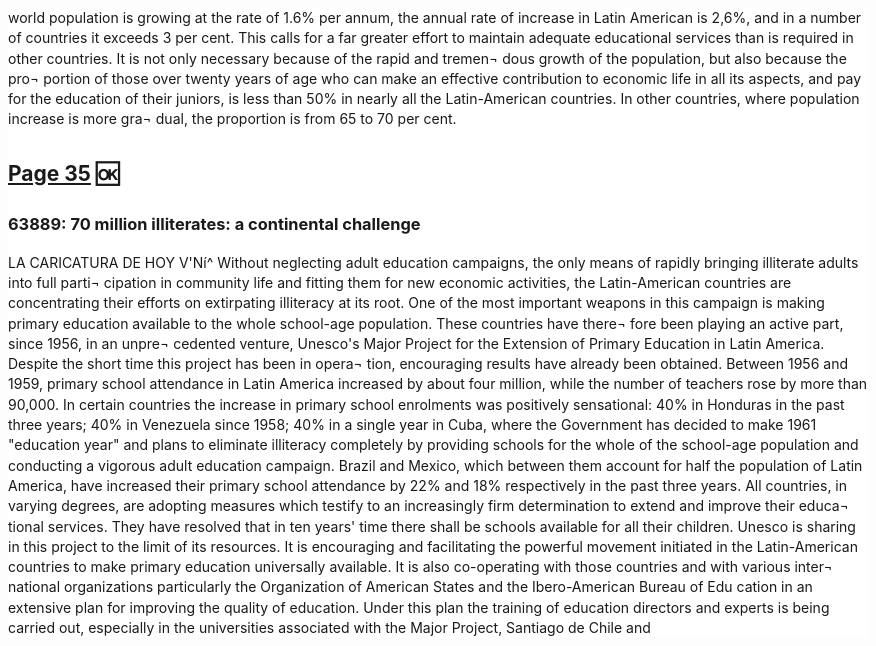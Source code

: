 world population is growing at the rate of 1.6% per
annum, the annual rate of increase in Latin American is
2,6%, and in a number of countries it exceeds 3 per cent.
This calls for a far greater effort to maintain adequate
educational services than is required in other countries.
It is not only necessary because of the rapid and tremen¬
dous growth of the population, but also because the pro¬
portion of those over twenty years of age who can make
an effective contribution to economic life in all its aspects,
and pay for the education of their juniors, is less than
50% in nearly all the Latin-American countries. In
other countries, where population increase is more gra¬
dual, the proportion is from 65 to 70 per cent.
## [Page 35](https://demo.humlab.umu.se/courier/064074engo.pdf#page=35) 🆗
### 63889: 70 million illiterates: a continental challenge
LA CARICATURA DE HOY
V'Ní^
Without neglecting adult education campaigns, the only
means of rapidly bringing illiterate adults into full parti¬
cipation in community life and fitting them for new
economic activities, the Latin-American countries are
concentrating their efforts on extirpating illiteracy at
its root. One of the most important weapons in this
campaign is making primary education available to the
whole school-age population. These countries have there¬
fore been playing an active part, since 1956, in an unpre¬
cedented venture, Unesco's Major Project for the Extension
of Primary Education in Latin America.
Despite the short time this project has been in opera¬
tion, encouraging results have already been obtained.
Between 1956 and 1959, primary school attendance in
Latin America increased by about four million, while the
number of teachers rose by more than 90,000. In certain
countries the increase in primary school enrolments was
positively sensational: 40% in Honduras in the past three
years; 40% in Venezuela since 1958; 40% in a single year
in Cuba, where the Government has decided to make
1961 "education year" and plans to eliminate illiteracy
completely by providing schools for the whole of the
school-age population and conducting a vigorous adult
education campaign.
Brazil and Mexico, which between them account for
half the population of Latin America, have increased their
primary school attendance by 22% and 18% respectively
in the past three years. All countries, in varying degrees,
are adopting measures which testify to an increasingly
firm determination to extend and improve their educa¬
tional services. They have resolved that in ten years'
time there shall be schools available for all their children.
Unesco is sharing in this project to the limit of its
resources. It is encouraging and facilitating the powerful
movement initiated in the Latin-American countries to
make primary education universally available. It is also
co-operating with those countries and with various inter¬
national organizations particularly the Organization of
American States and the Ibero-American Bureau of Edu
cation in an extensive plan for improving the quality
of education.
Under this plan the training of education directors and
experts is being carried out, especially in the universities
associated with the Major Project, Santiago de Chile and